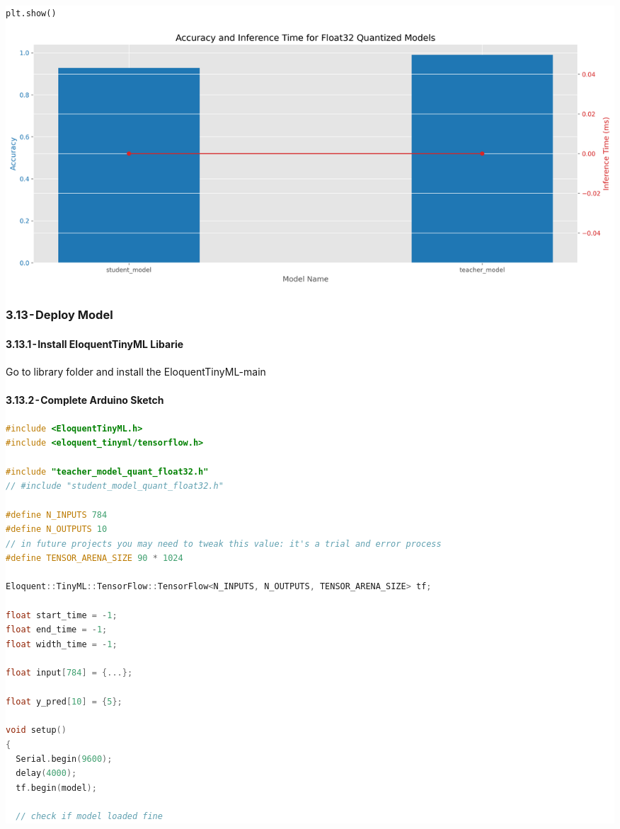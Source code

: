 ```python
plt.show()
```



![Figure 3](./figures/acc_quantized_model.png)



### 3.13 - Deploy Model


#### 3.13.1 - Install EloquentTinyML Libarie

Go to library folder and install the EloquentTinyML-main

#### 3.13.2 - Complete Arduino Sketch



```cpp
#include <EloquentTinyML.h>
#include <eloquent_tinyml/tensorflow.h>

#include "teacher_model_quant_float32.h"
// #include "student_model_quant_float32.h"

#define N_INPUTS 784
#define N_OUTPUTS 10
// in future projects you may need to tweak this value: it's a trial and error process
#define TENSOR_ARENA_SIZE 90 * 1024

Eloquent::TinyML::TensorFlow::TensorFlow<N_INPUTS, N_OUTPUTS, TENSOR_ARENA_SIZE> tf;

float start_time = -1;
float end_time = -1;
float width_time = -1;

float input[784] = {...};

float y_pred[10] = {5};

void setup()
{
  Serial.begin(9600);
  delay(4000);
  tf.begin(model);

  // check if model loaded fine
```